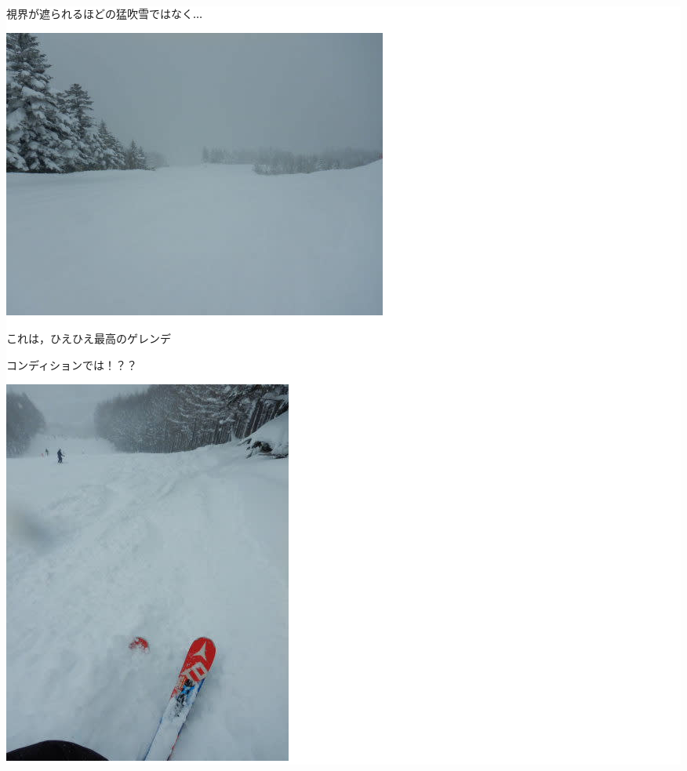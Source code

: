 
視界が遮られるほどの猛吹雪ではなく…




![ae831419df54a116c0a40b963e94e3f6.jpg](images/ae831419df54a116c0a40b963e94e3f6.jpg)







これは，ひえひえ最高のゲレンデ


コンディションでは！？？




![49880f2657dd3697e375fd2094ae9e83.jpg](images/49880f2657dd3697e375fd2094ae9e83.jpg)
